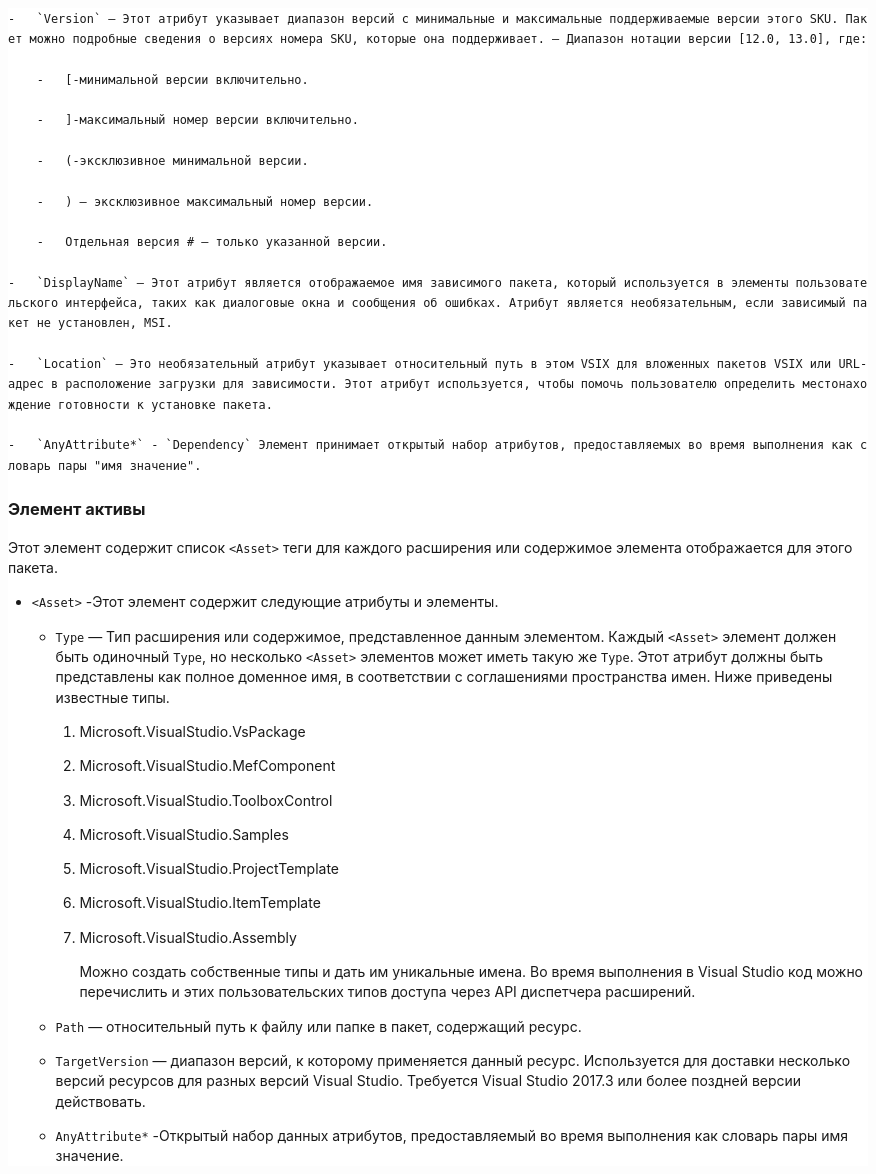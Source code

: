     -   `Version` — Этот атрибут указывает диапазон версий с минимальные и максимальные поддерживаемые версии этого SKU. Пакет можно подробные сведения о версиях номера SKU, которые она поддерживает. — Диапазон нотации версии [12.0, 13.0], где:  
  
        -   [-минимальной версии включительно.  
  
        -   ]-максимальный номер версии включительно.  
  
        -   (-эксклюзивное минимальной версии.  
  
        -   ) — эксклюзивное максимальный номер версии.  
  
        -   Отдельная версия # — только указанной версии.  
  
    -   `DisplayName` — Этот атрибут является отображаемое имя зависимого пакета, который используется в элементы пользовательского интерфейса, таких как диалоговые окна и сообщения об ошибках. Атрибут является необязательным, если зависимый пакет не установлен, MSI.  
  
    -   `Location` — Это необязательный атрибут указывает относительный путь в этом VSIX для вложенных пакетов VSIX или URL-адрес в расположение загрузки для зависимости. Этот атрибут используется, чтобы помочь пользователю определить местонахождение готовности к установке пакета.  
  
    -   `AnyAttribute*` - `Dependency` Элемент принимает открытый набор атрибутов, предоставляемых во время выполнения как словарь пары "имя значение".  
  
### <a name="assets-element"></a>Элемент активы  
 Этот элемент содержит список `<Asset>` теги для каждого расширения или содержимое элемента отображается для этого пакета.  
  
- `<Asset>` -Этот элемент содержит следующие атрибуты и элементы.  
  
  - `Type` — Тип расширения или содержимое, представленное данным элементом. Каждый `<Asset>` элемент должен быть одиночный `Type`, но несколько `<Asset>` элементов может иметь такую же `Type`. Этот атрибут должны быть представлены как полное доменное имя, в соответствии с соглашениями пространства имен. Ниже приведены известные типы.  
  
    1. Microsoft.VisualStudio.VsPackage  
  
    2. Microsoft.VisualStudio.MefComponent  
  
    3. Microsoft.VisualStudio.ToolboxControl  
  
    4. Microsoft.VisualStudio.Samples  
  
    5. Microsoft.VisualStudio.ProjectTemplate  
  
    6. Microsoft.VisualStudio.ItemTemplate  
  
    7. Microsoft.VisualStudio.Assembly  
  
       Можно создать собственные типы и дать им уникальные имена. Во время выполнения в Visual Studio код можно перечислить и этих пользовательских типов доступа через API диспетчера расширений.  
  
  - `Path` — относительный путь к файлу или папке в пакет, содержащий ресурс.  
    
  - `TargetVersion` — диапазон версий, к которому применяется данный ресурс. Используется для доставки несколько версий ресурсов для разных версий Visual Studio. Требуется Visual Studio 2017.3 или более поздней версии действовать.
  
  - `AnyAttribute*` -Открытый набор данных атрибутов, предоставляемый во время выполнения как словарь пары имя значение.  
  